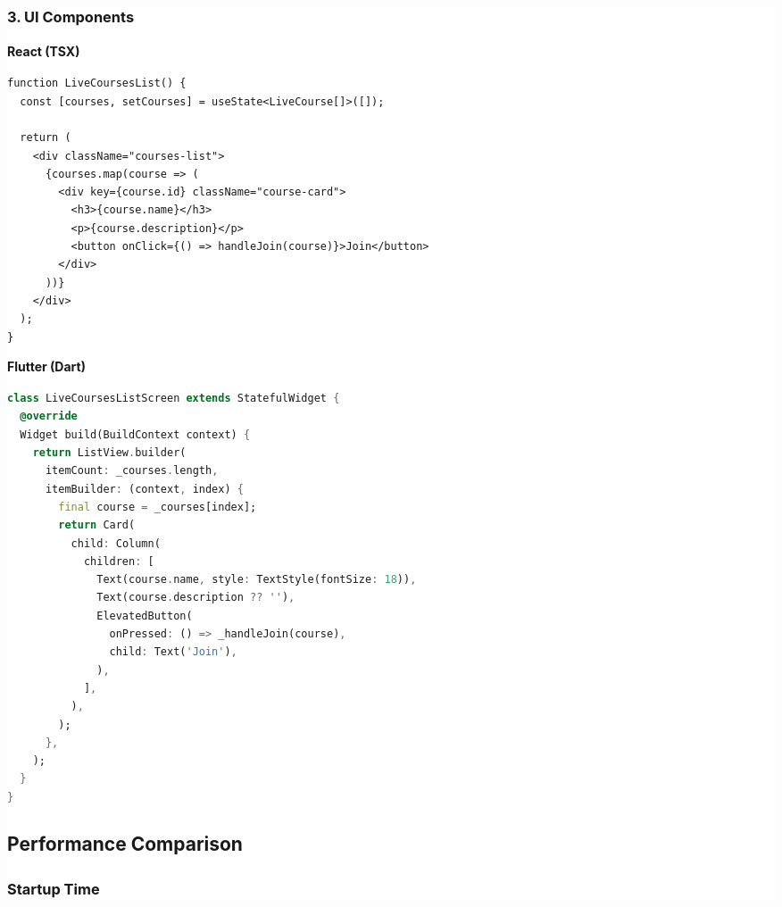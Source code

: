 ### 3. UI Components

**React (TSX)**
```tsx
function LiveCoursesList() {
  const [courses, setCourses] = useState<LiveCourse[]>([]);
  
  return (
    <div className="courses-list">
      {courses.map(course => (
        <div key={course.id} className="course-card">
          <h3>{course.name}</h3>
          <p>{course.description}</p>
          <button onClick={() => handleJoin(course)}>Join</button>
        </div>
      ))}
    </div>
  );
}
```

**Flutter (Dart)**
```dart
class LiveCoursesListScreen extends StatefulWidget {
  @override
  Widget build(BuildContext context) {
    return ListView.builder(
      itemCount: _courses.length,
      itemBuilder: (context, index) {
        final course = _courses[index];
        return Card(
          child: Column(
            children: [
              Text(course.name, style: TextStyle(fontSize: 18)),
              Text(course.description ?? ''),
              ElevatedButton(
                onPressed: () => _handleJoin(course),
                child: Text('Join'),
              ),
            ],
          ),
        );
      },
    );
  }
}
```

## Performance Comparison

### Startup Time

